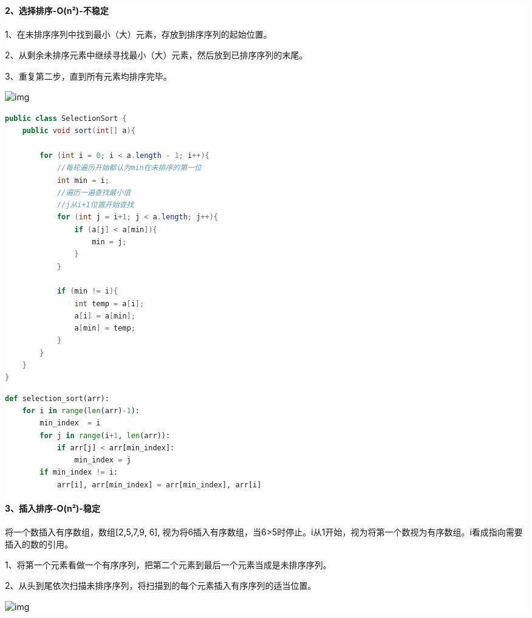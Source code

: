 #### **2、选择排序**-O(n²)-不稳定

1、在未排序序列中找到最小（大）元素，存放到排序序列的起始位置。

2、从剩余未排序元素中继续寻找最小（大）元素，然后放到已排序序列的末尾。

3、重复第二步，直到所有元素均排序完毕。

![img](https://www.runoob.com/wp-content/uploads/2019/03/selectionSort.gif)

```java
public class SelectionSort {
    public void sort(int[] a){

        for (int i = 0; i < a.length - 1; i++){
            //每轮遍历开始都认为min在未排序的第一位
            int min = i;
            //遍历一遍查找最小值
            //j从i+1位置开始查找
            for (int j = i+1; j < a.length; j++){
                if (a[j] < a[min]){
                    min = j;
                }
            }

            if (min != i){
                int temp = a[i];
                a[i] = a[min];
                a[min] = temp;
            }
        }
    }
}
```

```python
def selection_sort(arr):
    for i in range(len(arr)-1):
        min_index  = i 
        for j in range(i+1, len(arr)):
            if arr[j] < arr[min_index]:
                min_index = j
        if min_index != i:
            arr[i], arr[min_index] = arr[min_index], arr[i]
```

#### **3、插入排序**-O(n²)-稳定

将一个数插入有序数组，数组[2,5,7,9,  6], 视为将6插入有序数组，当6>5时停止。i从1开始，视为将第一个数视为有序数组。i看成指向需要插入的数的引用。

1、将第一个元素看做一个有序序列，把第二个元素到最后一个元素当成是未排序序列。

2、从头到尾依次扫描未排序序列，将扫描到的每个元素插入有序序列的适当位置。

![img](https://www.runoob.com/wp-content/uploads/2019/03/insertionSort.gif)
